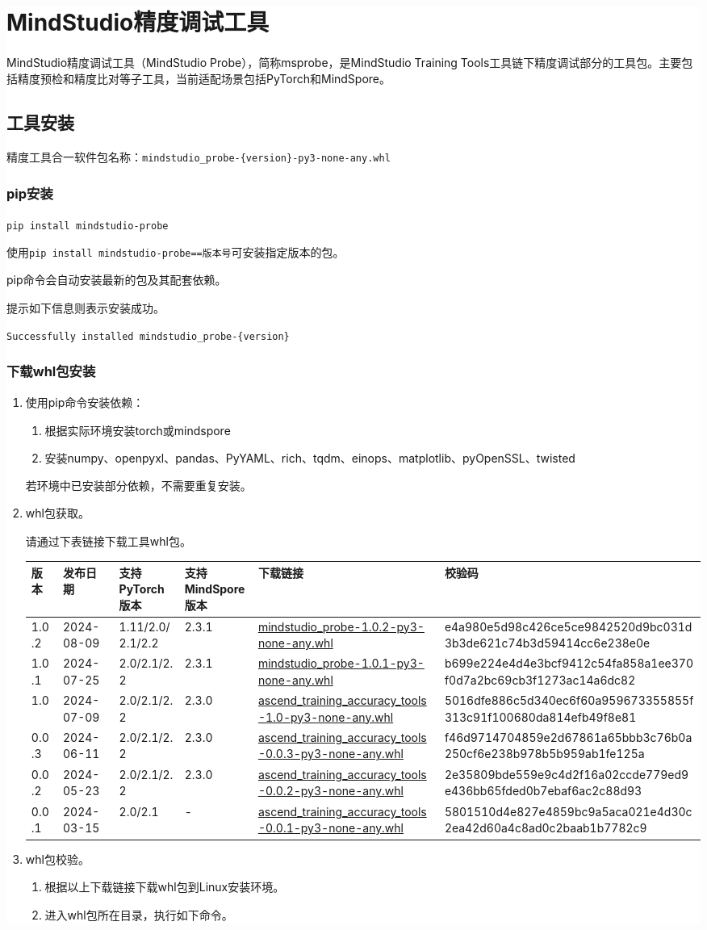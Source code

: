 # MindStudio精度调试工具

MindStudio精度调试工具（MindStudio Probe），简称msprobe，是MindStudio Training Tools工具链下精度调试部分的工具包。主要包括精度预检和精度比对等子工具，当前适配场景包括PyTorch和MindSpore。

## 工具安装

精度工具合一软件包名称：`mindstudio_probe-{version}-py3-none-any.whl`

### pip安装
   ```shell
   pip install mindstudio-probe
   ```
使用`pip install mindstudio-probe==版本号`可安装指定版本的包。

pip命令会自动安装最新的包及其配套依赖。

提示如下信息则表示安装成功。

```bash
Successfully installed mindstudio_probe-{version}
```

### 下载whl包安装
1. 使用pip命令安装依赖：

   1. 根据实际环境安装torch或mindspore

   2. 安装numpy、openpyxl、pandas、PyYAML、rich、tqdm、einops、matplotlib、pyOpenSSL、twisted


   若环境中已安装部分依赖，不需要重复安装。

2. whl包获取。

   请通过下表链接下载工具whl包。

   | 版本  | 发布日期   | 支持PyTorch版本  | 支持MindSpore版本 | 下载链接                                                     | 校验码                                                       |
   | ----- | ---------- | ---------------- | ----------------- | ------------------------------------------------------------ | ------------------------------------------------------------ |
   | 1.0.2 | 2024-08-09 | 1.11/2.0/2.1/2.2 | 2.3.1             | [mindstudio_probe-1.0.2-py3-none-any.whl](https://ptdbg.obs.myhuaweicloud.com/msprobe/1.0/mindstudio_probe-1.0.2-py3-none-any.whl) | e4a980e5d98c426ce5ce9842520d9bc031d3b3de621c74b3d59414cc6e238e0e |
   | 1.0.1 | 2024-07-25 | 2.0/2.1/2.2      | 2.3.1             | [mindstudio_probe-1.0.1-py3-none-any.whl](https://ptdbg.obs.myhuaweicloud.com/msprobe/1.0/mindstudio_probe-1.0.1-py3-none-any.whl) | b699e224e4d4e3bcf9412c54fa858a1ee370f0d7a2bc69cb3f1273ac14a6dc82 |
   | 1.0   | 2024-07-09 | 2.0/2.1/2.2      | 2.3.0             | [ascend_training_accuracy_tools-1.0-py3-none-any.whl](https://ptdbg.obs.myhuaweicloud.com/att/1.0/ascend_training_accuracy_tools-1.0-py3-none-any.whl) | 5016dfe886c5d340ec6f60a959673355855f313c91f100680da814efb49f8e81 |
   | 0.0.3 | 2024-06-11 | 2.0/2.1/2.2      | 2.3.0             | [ascend_training_accuracy_tools-0.0.3-py3-none-any.whl](https://ptdbg.obs.myhuaweicloud.com/att/0.0/ascend_training_accuracy_tools-0.0.3-py3-none-any.whl) | f46d9714704859e2d67861a65bbb3c76b0a250cf6e238b978b5b959ab1fe125a |
   | 0.0.2 | 2024-05-23 | 2.0/2.1/2.2      | 2.3.0             | [ascend_training_accuracy_tools-0.0.2-py3-none-any.whl](https://ptdbg.obs.myhuaweicloud.com/att/0.0/ascend_training_accuracy_tools-0.0.2-py3-none-any.whl) | 2e35809bde559e9c4d2f16a02ccde779ed9e436bb65fded0b7ebaf6ac2c88d93 |
   | 0.0.1 | 2024-03-15 | 2.0/2.1          | -                 | [ascend_training_accuracy_tools-0.0.1-py3-none-any.whl](https://ptdbg.obs.myhuaweicloud.com/att/0.0/ascend_training_accuracy_tools-0.0.1-py3-none-any.whl) | 5801510d4e827e4859bc9a5aca021e4d30c2ea42d60a4c8ad0c2baab1b7782c9 |

3. whl包校验。

   1. 根据以上下载链接下载whl包到Linux安装环境。

   2. 进入whl包所在目录，执行如下命令。
